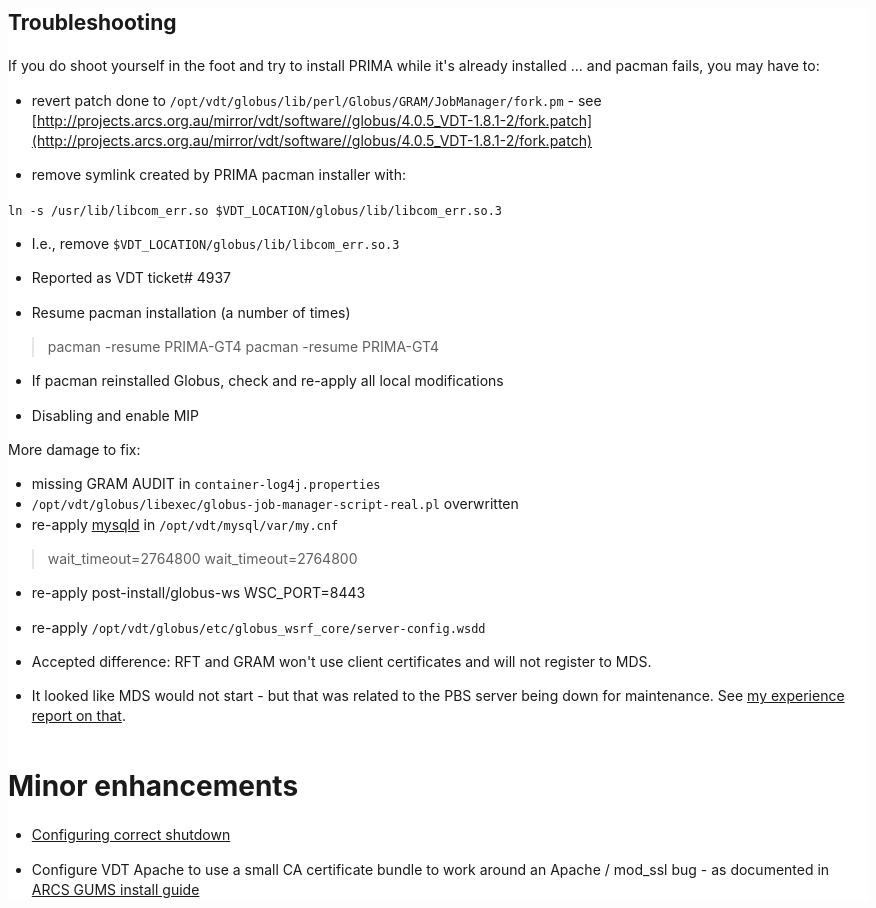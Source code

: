 ## Troubleshooting

If you do shoot yourself in the foot and try to install PRIMA while it's already installed ... and pacman fails, you may have to:

- revert patch done to `/opt/vdt/globus/lib/perl/Globus/GRAM/JobManager/fork.pm` - see [http://projects.arcs.org.au/mirror/vdt/software//globus/4.0.5_VDT-1.8.1-2/fork.patch](http://projects.arcs.org.au/mirror/vdt/software//globus/4.0.5_VDT-1.8.1-2/fork.patch)

- remove symlink created by PRIMA pacman installer with:

``` 
ln -s /usr/lib/libcom_err.so $VDT_LOCATION/globus/lib/libcom_err.so.3
```
- I.e., remove `$VDT_LOCATION/globus/lib/libcom_err.so.3`
- Reported as VDT ticket# 4937

- Resume pacman installation (a number of times)


>  pacman -resume PRIMA-GT4
>  pacman -resume PRIMA-GT4

- If pacman reinstalled Globus, check and re-apply all local modifications
	
- Disabling and enable MIP

More damage to fix:

- missing GRAM AUDIT in `container-log4j.properties`
- `/opt/vdt/globus/libexec/globus-job-manager-script-real.pl` overwritten
- re-apply [mysqld](https://reannz.atlassian.net/wiki/pages/createpage.action?spaceKey=BeSTGRID&title=mysqld&linkCreation=true&fromPageId=3816950976) in `/opt/vdt/mysql/var/my.cnf`


>    wait_timeout=2764800
>    wait_timeout=2764800

- re-apply post-install/globus-ws WSC_PORT=8443
- re-apply `/opt/vdt/globus/etc/globus_wsrf_core/server-config.wsdd`

- Accepted difference: RFT and GRAM won't use client certificates and will not register to MDS.

- It looked like MDS would not start - but that was related to the PBS server being down for maintenance.  See [my experience report on that](/wiki/spaces/BeSTGRID/pages/3816950583#Vladimir&#39;sgridnotes-MDSbroken).

# Minor enhancements

- [Configuring correct shutdown](https://reannz.atlassian.net/wiki/pages/createpage.action?spaceKey=BeSTGRID&title=Setup_NGGums_at_University_of_Canterbury&linkCreation=true&fromPageId=3816950976)

- Configure VDT Apache to use a small CA certificate bundle to work around an Apache / mod_ssl bug - as documented in [ARCS GUMS install guide](https://projects.arcs.org.au/trac/systems/wiki/HowTo/InstallNgGums#MOD_SSLBug)
